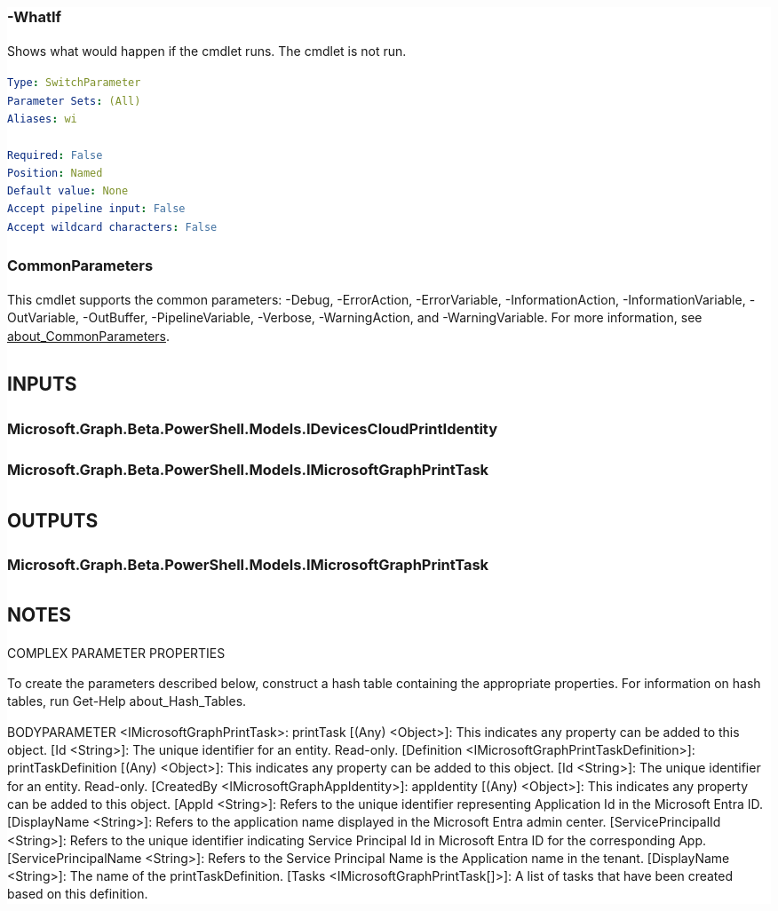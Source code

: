 ### -WhatIf
Shows what would happen if the cmdlet runs.
The cmdlet is not run.

```yaml
Type: SwitchParameter
Parameter Sets: (All)
Aliases: wi

Required: False
Position: Named
Default value: None
Accept pipeline input: False
Accept wildcard characters: False
```

### CommonParameters
This cmdlet supports the common parameters: -Debug, -ErrorAction, -ErrorVariable, -InformationAction, -InformationVariable, -OutVariable, -OutBuffer, -PipelineVariable, -Verbose, -WarningAction, and -WarningVariable. For more information, see [about_CommonParameters](http://go.microsoft.com/fwlink/?LinkID=113216).

## INPUTS

### Microsoft.Graph.Beta.PowerShell.Models.IDevicesCloudPrintIdentity
### Microsoft.Graph.Beta.PowerShell.Models.IMicrosoftGraphPrintTask
## OUTPUTS

### Microsoft.Graph.Beta.PowerShell.Models.IMicrosoftGraphPrintTask
## NOTES
COMPLEX PARAMETER PROPERTIES

To create the parameters described below, construct a hash table containing the appropriate properties.
For information on hash tables, run Get-Help about_Hash_Tables.

BODYPARAMETER \<IMicrosoftGraphPrintTask\>: printTask
  \[(Any) \<Object\>\]: This indicates any property can be added to this object.
  \[Id \<String\>\]: The unique identifier for an entity.
Read-only.
  \[Definition \<IMicrosoftGraphPrintTaskDefinition\>\]: printTaskDefinition
    \[(Any) \<Object\>\]: This indicates any property can be added to this object.
    \[Id \<String\>\]: The unique identifier for an entity.
Read-only.
    \[CreatedBy \<IMicrosoftGraphAppIdentity\>\]: appIdentity
      \[(Any) \<Object\>\]: This indicates any property can be added to this object.
      \[AppId \<String\>\]: Refers to the unique identifier representing Application Id in the Microsoft Entra ID.
      \[DisplayName \<String\>\]: Refers to the application name displayed in the Microsoft Entra admin center.
      \[ServicePrincipalId \<String\>\]: Refers to the unique identifier indicating Service Principal Id in Microsoft Entra ID for the corresponding App.
      \[ServicePrincipalName \<String\>\]: Refers to the Service Principal Name is the Application name in the tenant.
    \[DisplayName \<String\>\]: The name of the printTaskDefinition.
    \[Tasks \<IMicrosoftGraphPrintTask\[\]\>\]: A list of tasks that have been created based on this definition.